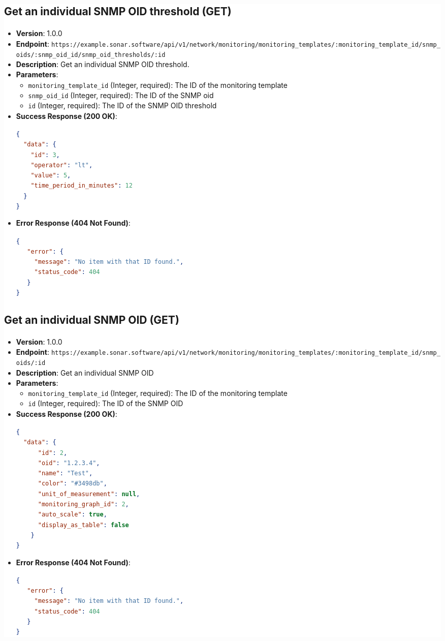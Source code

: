 ## Get an individual SNMP OID threshold (GET)
- **Version**: 1.0.0
- **Endpoint**: `https://example.sonar.software/api/v1/network/monitoring/monitoring_templates/:monitoring_template_id/snmp_oids/:snmp_oid_id/snmp_oid_thresholds/:id`
- **Description**: Get an individual SNMP OID threshold.
- **Parameters**:
    - `monitoring_template_id` (Integer, required): The ID of the monitoring template
    - `snmp_oid_id` (Integer, required): The ID of the SNMP oid
    - `id` (Integer, required): The ID of the SNMP OID threshold
- **Success Response (200 OK)**:
    ```json
    {
      "data": {
        "id": 3,
        "operator": "lt",
        "value": 5,
        "time_period_in_minutes": 12
      }
    }
    ```
- **Error Response (404 Not Found)**:
    ```json
    {
       "error": {
         "message": "No item with that ID found.",
         "status_code": 404
       }
    }
    ```

## Get an individual SNMP OID (GET)
- **Version**: 1.0.0
- **Endpoint**: `https://example.sonar.software/api/v1/network/monitoring/monitoring_templates/:monitoring_template_id/snmp_oids/:id`
- **Description**: Get an individual SNMP OID
- **Parameters**:
    - `monitoring_template_id` (Integer, required): The ID of the monitoring template
    - `id` (Integer, required): The ID of the SNMP OID
- **Success Response (200 OK)**:
    ```json
    {
      "data": {
          "id": 2,
          "oid": "1.2.3.4",
          "name": "Test",
          "color": "#3498db",
          "unit_of_measurement": null,
          "monitoring_graph_id": 2,
          "auto_scale": true,
          "display_as_table": false
        }
    }
    ```
- **Error Response (404 Not Found)**:
    ```json
    {
       "error": {
         "message": "No item with that ID found.",
         "status_code": 404
       }
    }
    ```